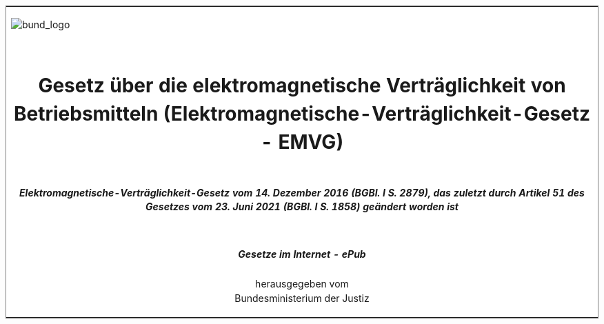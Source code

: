 <span id="DECKBLATT.html"></span>

<table border="0" frame="border" width="100%">

<tr valign="top">

<td align="left">

![bund\_logo](BfJ_2021_Web_de_de.gif)

</td>

<td align="right">

 

</td>

</tr>

<tr align="center" valign="middle">

<td colspan="2">

# Gesetz über die elektromagnetische Verträglichkeit von Betriebsmitteln (Elektromagnetische-Verträglichkeit-Gesetz - EMVG)

</td>

</tr>

<tr align="center" valign="middle">

<td colspan="2">

##### Elektromagnetische-Verträglichkeit-Gesetz vom 14. Dezember 2016 (BGBl. I S. 2879), das zuletzt durch Artikel 51 des Gesetzes vom 23. Juni 2021 (BGBl. I S. 1858) geändert worden ist

</td>

</tr>

<tr align="center" valign="middle">

<td colspan="2">

  
  

##### Gesetze im Internet - ePub  
  
herausgegeben vom  
Bundesministerium der Justiz

</td>

</tr>

<tr align="center" valign="bottom">
